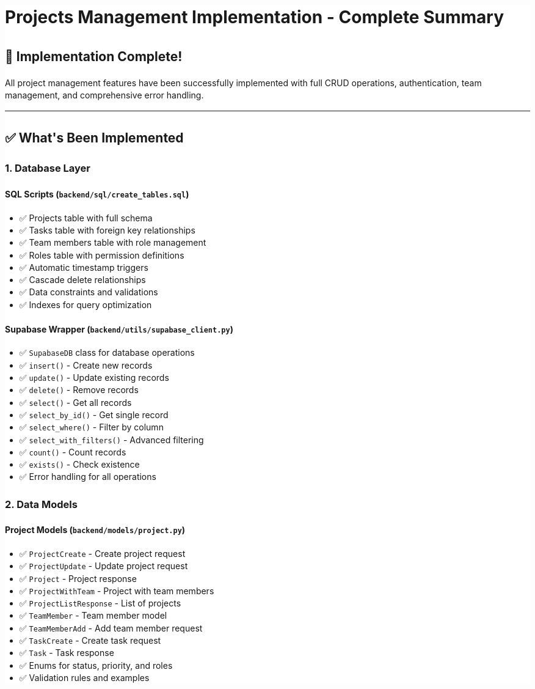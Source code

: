 # Projects Management Implementation - Complete Summary

## 🎉 Implementation Complete!

All project management features have been successfully implemented with full CRUD operations, authentication, team management, and comprehensive error handling.

---

## ✅ What's Been Implemented

### 1. Database Layer

#### **SQL Scripts** (`backend/sql/create_tables.sql`)
- ✅ Projects table with full schema
- ✅ Tasks table with foreign key relationships
- ✅ Team members table with role management
- ✅ Roles table with permission definitions
- ✅ Automatic timestamp triggers
- ✅ Cascade delete relationships
- ✅ Data constraints and validations
- ✅ Indexes for query optimization

#### **Supabase Wrapper** (`backend/utils/supabase_client.py`)
- ✅ `SupabaseDB` class for database operations
- ✅ `insert()` - Create new records
- ✅ `update()` - Update existing records
- ✅ `delete()` - Remove records
- ✅ `select()` - Get all records
- ✅ `select_by_id()` - Get single record
- ✅ `select_where()` - Filter by column
- ✅ `select_with_filters()` - Advanced filtering
- ✅ `count()` - Count records
- ✅ `exists()` - Check existence
- ✅ Error handling for all operations

### 2. Data Models

#### **Project Models** (`backend/models/project.py`)
- ✅ `ProjectCreate` - Create project request
- ✅ `ProjectUpdate` - Update project request
- ✅ `Project` - Project response
- ✅ `ProjectWithTeam` - Project with team members
- ✅ `ProjectListResponse` - List of projects
- ✅ `TeamMember` - Team member model
- ✅ `TeamMemberAdd` - Add team member request
- ✅ `TaskCreate` - Create task request
- ✅ `Task` - Task response
- ✅ Enums for status, priority, and roles
- ✅ Validation rules and examples
